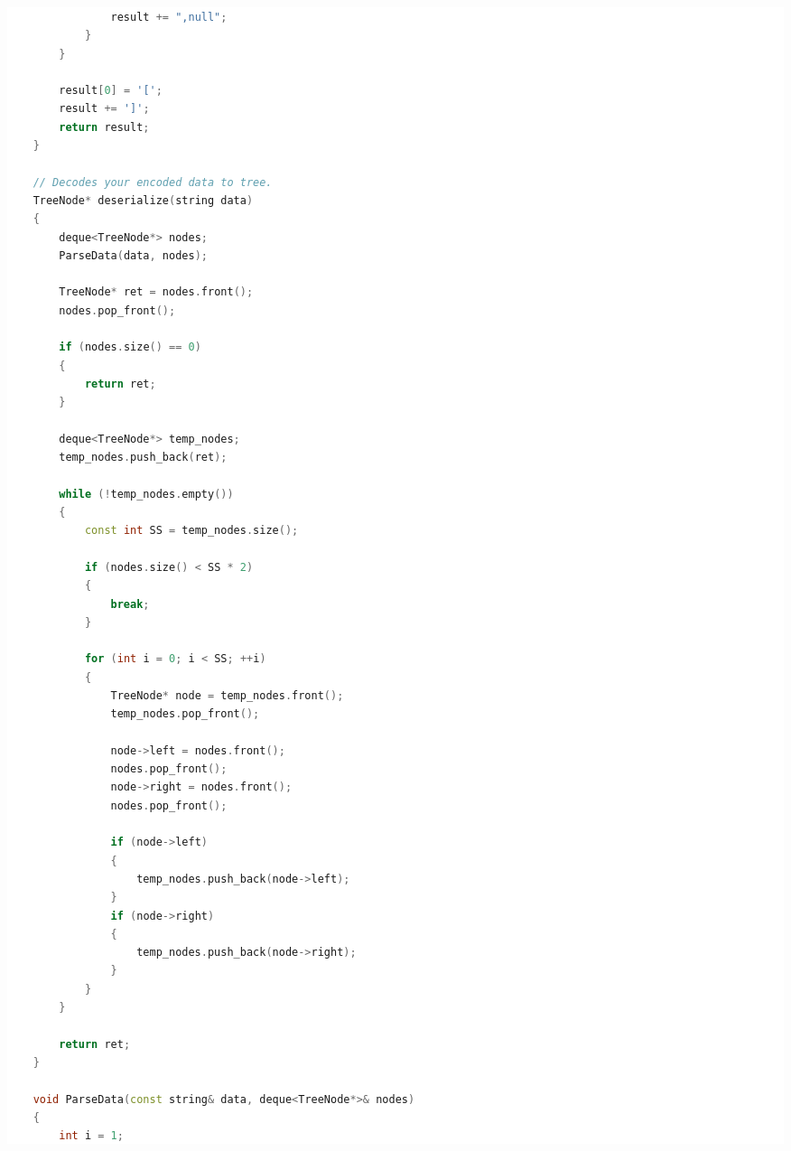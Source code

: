 ```c++
                result += ",null";
            }
        }

        result[0] = '[';
        result += ']';
        return result;
    }

    // Decodes your encoded data to tree.
    TreeNode* deserialize(string data)
    {
        deque<TreeNode*> nodes;
        ParseData(data, nodes);

        TreeNode* ret = nodes.front();
        nodes.pop_front();

        if (nodes.size() == 0)
        {
            return ret;
        }
        
        deque<TreeNode*> temp_nodes;
        temp_nodes.push_back(ret);

        while (!temp_nodes.empty())
        {
            const int SS = temp_nodes.size();

            if (nodes.size() < SS * 2)
            {
                break;
            }

            for (int i = 0; i < SS; ++i)
            {
                TreeNode* node = temp_nodes.front();
                temp_nodes.pop_front();

                node->left = nodes.front();
                nodes.pop_front();
                node->right = nodes.front();
                nodes.pop_front();

                if (node->left)
                {
                    temp_nodes.push_back(node->left);
                }
                if (node->right)
                {
                    temp_nodes.push_back(node->right);
                }
            }
        }

        return ret;
    }

    void ParseData(const string& data, deque<TreeNode*>& nodes)
    {
        int i = 1;

```